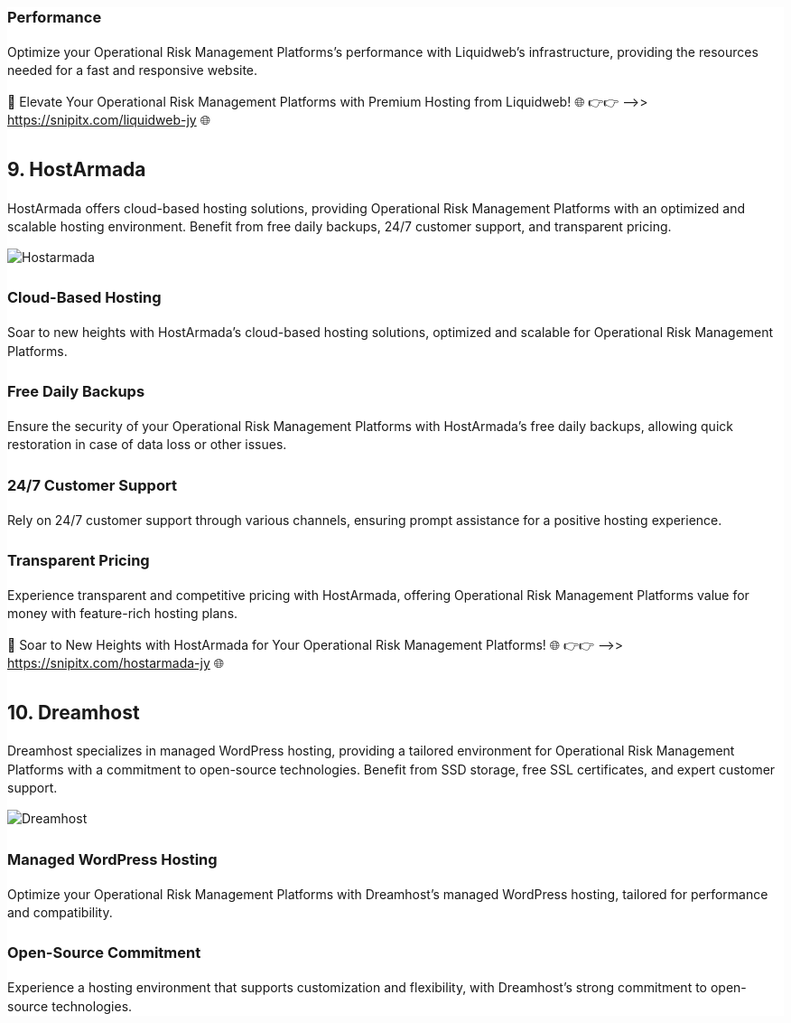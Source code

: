 ### Performance
Optimize your Operational Risk Management Platforms’s performance with Liquidweb’s infrastructure, providing the resources needed for a fast and responsive website.

🚀 Elevate Your Operational Risk Management Platforms with Premium Hosting from Liquidweb! 🌐
👉👉 -->> https://snipitx.com/liquidweb-jy 🌐

## 9. HostArmada

HostArmada offers cloud-based hosting solutions, providing Operational Risk Management Platforms with an optimized and scalable hosting environment. Benefit from free daily backups, 24/7 customer support, and transparent pricing.

![Hostarmada](https://i.imgur.com/KFbdf3o.jpeg "Hostarmada Hosting")

### Cloud-Based Hosting
Soar to new heights with HostArmada’s cloud-based hosting solutions, optimized and scalable for Operational Risk Management Platforms.

### Free Daily Backups
Ensure the security of your Operational Risk Management Platforms with HostArmada’s free daily backups, allowing quick restoration in case of data loss or other issues.

### 24/7 Customer Support
Rely on 24/7 customer support through various channels, ensuring prompt assistance for a positive hosting experience.

### Transparent Pricing
Experience transparent and competitive pricing with HostArmada, offering Operational Risk Management Platforms value for money with feature-rich hosting plans.

🚀 Soar to New Heights with HostArmada for Your Operational Risk Management Platforms! 🌐
👉👉 -->> https://snipitx.com/hostarmada-jy 🌐

## 10. Dreamhost

Dreamhost specializes in managed WordPress hosting, providing a tailored environment for Operational Risk Management Platforms with a commitment to open-source technologies. Benefit from SSD storage, free SSL certificates, and expert customer support.

![Dreamhost](https://i.imgur.com/rXIg8ip.jpeg "Dreamhost Hosting")

### Managed WordPress Hosting
Optimize your Operational Risk Management Platforms with Dreamhost’s managed WordPress hosting, tailored for performance and compatibility.

### Open-Source Commitment
Experience a hosting environment that supports customization and flexibility, with Dreamhost’s strong commitment to open-source technologies.
